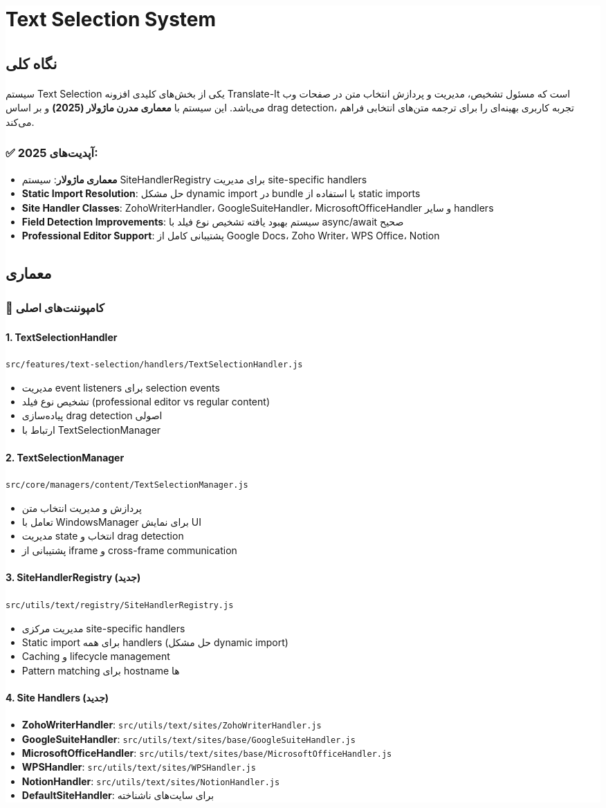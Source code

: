 # Text Selection System

## نگاه کلی

سیستم Text Selection یکی از بخش‌های کلیدی افزونه Translate-It است که مسئول تشخیص، مدیریت و پردازش انتخاب متن در صفحات وب می‌باشد. این سیستم با **معماری مدرن ماژولار (2025)** و بر اساس drag detection، تجربه کاربری بهینه‌ای را برای ترجمه متن‌های انتخابی فراهم می‌کند.

### ✅ آپدیت‌های 2025:
- **معماری ماژولار**: سیستم SiteHandlerRegistry برای مدیریت site-specific handlers
- **Static Import Resolution**: حل مشکل dynamic import در bundle با استفاده از static imports
- **Site Handler Classes**: ZohoWriterHandler، GoogleSuiteHandler، MicrosoftOfficeHandler و سایر handlers
- **Field Detection Improvements**: سیستم بهبود یافته تشخیص نوع فیلد با async/await صحیح
- **Professional Editor Support**: پشتیبانی کامل از Google Docs، Zoho Writer، WPS Office، Notion

## معماری

### 🎯 کامپوننت‌های اصلی

#### 1. **TextSelectionHandler** 
`src/features/text-selection/handlers/TextSelectionHandler.js`

- مدیریت event listeners برای selection events
- تشخیص نوع فیلد (professional editor vs regular content)
- پیاده‌سازی drag detection اصولی
- ارتباط با TextSelectionManager

#### 2. **TextSelectionManager**
`src/core/managers/content/TextSelectionManager.js`

- پردازش و مدیریت انتخاب متن
- تعامل با WindowsManager برای نمایش UI
- مدیریت state انتخاب و drag detection
- پشتیبانی از iframe و cross-frame communication

#### 3. **SiteHandlerRegistry** (جدید)
`src/utils/text/registry/SiteHandlerRegistry.js`

- مدیریت مرکزی site-specific handlers
- Static import برای همه handlers (حل مشکل dynamic import)
- Caching و lifecycle management
- Pattern matching برای hostname ها

#### 4. **Site Handlers** (جدید)
- **ZohoWriterHandler**: `src/utils/text/sites/ZohoWriterHandler.js`
- **GoogleSuiteHandler**: `src/utils/text/sites/base/GoogleSuiteHandler.js`
- **MicrosoftOfficeHandler**: `src/utils/text/sites/base/MicrosoftOfficeHandler.js`
- **WPSHandler**: `src/utils/text/sites/WPSHandler.js`
- **NotionHandler**: `src/utils/text/sites/NotionHandler.js`
- **DefaultSiteHandler**: برای سایت‌های ناشناخته
